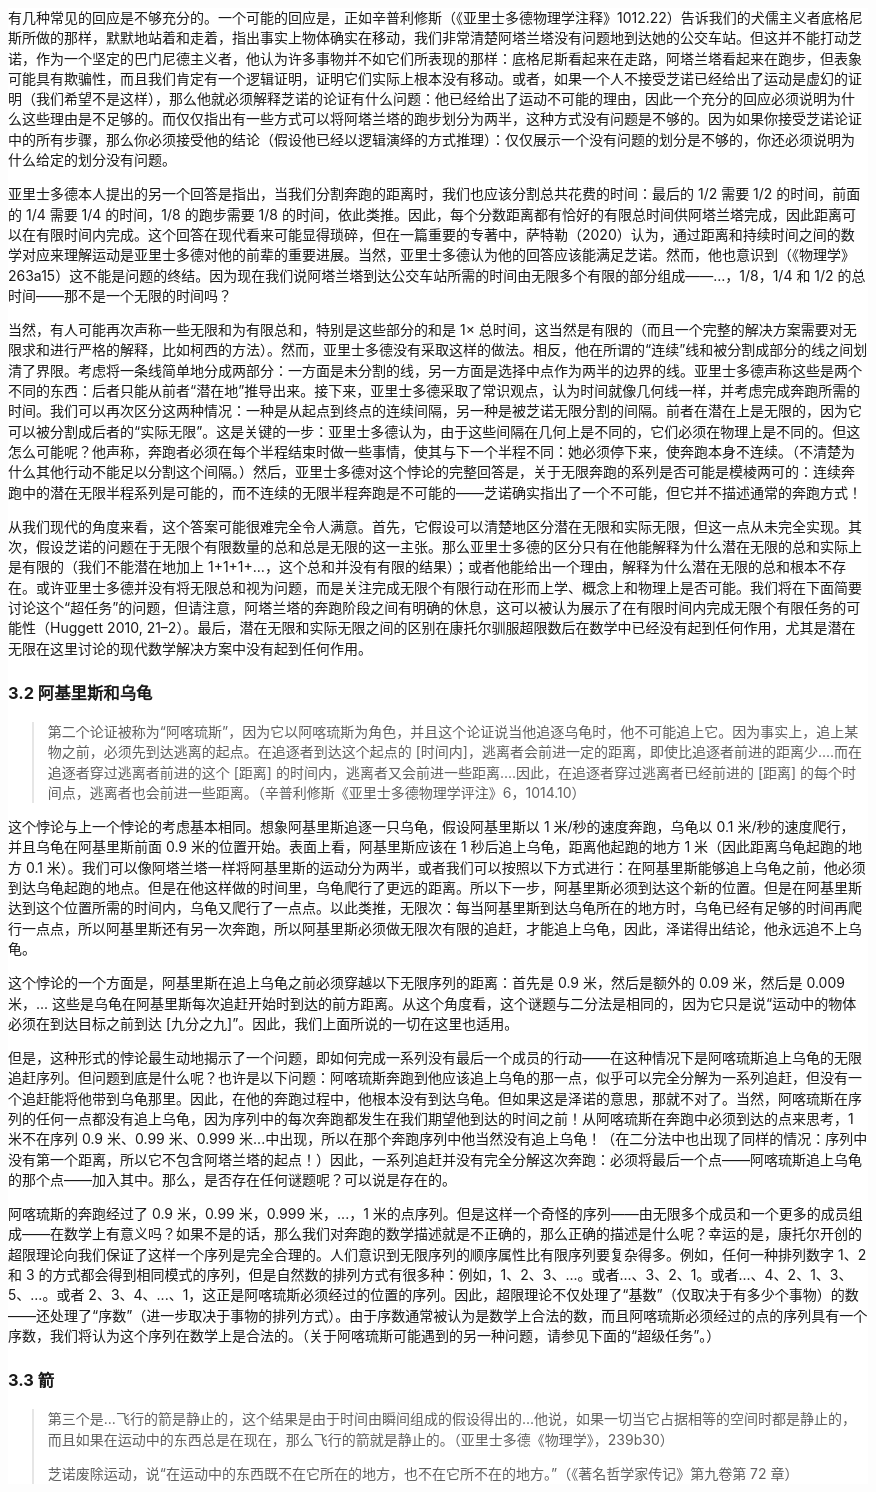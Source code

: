 有几种常见的回应是不够充分的。一个可能的回应是，正如辛普利修斯（《亚里士多德物理学注释》1012.22）告诉我们的犬儒主义者底格尼斯所做的那样，默默地站着和走着，指出事实上物体确实在移动，我们非常清楚阿塔兰塔没有问题地到达她的公交车站。但这并不能打动芝诺，作为一个坚定的巴门尼德主义者，他认为许多事物并不如它们所表现的那样：底格尼斯看起来在走路，阿塔兰塔看起来在跑步，但表象可能具有欺骗性，而且我们肯定有一个逻辑证明，证明它们实际上根本没有移动。或者，如果一个人不接受芝诺已经给出了运动是虚幻的证明（我们希望不是这样），那么他就必须解释芝诺的论证有什么问题：他已经给出了运动不可能的理由，因此一个充分的回应必须说明为什么这些理由是不足够的。而仅仅指出有一些方式可以将阿塔兰塔的跑步划分为两半，这种方式没有问题是不够的。因为如果你接受芝诺论证中的所有步骤，那么你必须接受他的结论（假设他已经以逻辑演绎的方式推理）：仅仅展示一个没有问题的划分是不够的，你还必须说明为什么给定的划分没有问题。

亚里士多德本人提出的另一个回答是指出，当我们分割奔跑的距离时，我们也应该分割总共花费的时间：最后的 1/2 需要 1/2 的时间，前面的 1/4 需要 1/4 的时间，1/8 的跑步需要 1/8 的时间，依此类推。因此，每个分数距离都有恰好的有限总时间供阿塔兰塔完成，因此距离可以在有限时间内完成。这个回答在现代看来可能显得琐碎，但在一篇重要的专著中，萨特勒（2020）认为，通过距离和持续时间之间的数学对应来理解运动是亚里士多德对他的前辈的重要进展。当然，亚里士多德认为他的回答应该能满足芝诺。然而，他也意识到（《物理学》263a15）这不能是问题的终结。因为现在我们说阿塔兰塔到达公交车站所需的时间由无限多个有限的部分组成——…，1/8，1/4 和 1/2 的总时间——那不是一个无限的时间吗？

当然，有人可能再次声称一些无限和为有限总和，特别是这些部分的和是 1× 总时间，这当然是有限的（而且一个完整的解决方案需要对无限求和进行严格的解释，比如柯西的方法）。然而，亚里士多德没有采取这样的做法。相反，他在所谓的“连续”线和被分割成部分的线之间划清了界限。考虑将一条线简单地分成两部分：一方面是未分割的线，另一方面是选择中点作为两半的边界的线。亚里士多德声称这些是两个不同的东西：后者只能从前者“潜在地”推导出来。接下来，亚里士多德采取了常识观点，认为时间就像几何线一样，并考虑完成奔跑所需的时间。我们可以再次区分这两种情况：一种是从起点到终点的连续间隔，另一种是被芝诺无限分割的间隔。前者在潜在上是无限的，因为它可以被分割成后者的“实际无限”。这是关键的一步：亚里士多德认为，由于这些间隔在几何上是不同的，它们必须在物理上是不同的。但这怎么可能呢？他声称，奔跑者必须在每个半程结束时做一些事情，使其与下一个半程不同：她必须停下来，使奔跑本身不连续。（不清楚为什么其他行动不能足以分割这个间隔。）然后，亚里士多德对这个悖论的完整回答是，关于无限奔跑的系列是否可能是模棱两可的：连续奔跑中的潜在无限半程系列是可能的，而不连续的无限半程奔跑是不可能的——芝诺确实指出了一个不可能，但它并不描述通常的奔跑方式！

从我们现代的角度来看，这个答案可能很难完全令人满意。首先，它假设可以清楚地区分潜在无限和实际无限，但这一点从未完全实现。其次，假设芝诺的问题在于无限个有限数量的总和总是无限的这一主张。那么亚里士多德的区分只有在他能解释为什么潜在无限的总和实际上是有限的（我们不能潜在地加上 1+1+1+…，这个总和并没有有限的结果）；或者他能给出一个理由，解释为什么潜在无限的总和根本不存在。或许亚里士多德并没有将无限总和视为问题，而是关注完成无限个有限行动在形而上学、概念上和物理上是否可能。我们将在下面简要讨论这个“超任务”的问题，但请注意，阿塔兰塔的奔跑阶段之间有明确的休息，这可以被认为展示了在有限时间内完成无限个有限任务的可能性（Huggett 2010, 21–2）。最后，潜在无限和实际无限之间的区别在康托尔驯服超限数后在数学中已经没有起到任何作用，尤其是潜在无限在这里讨论的现代数学解决方案中没有起到任何作用。

### 3.2 阿基里斯和乌龟

> 第二个论证被称为“阿喀琉斯”，因为它以阿喀琉斯为角色，并且这个论证说当他追逐乌龟时，他不可能追上它。因为事实上，追上某物之前，必须先到达逃离的起点。在追逐者到达这个起点的 [时间内]，逃离者会前进一定的距离，即使比追逐者前进的距离少....而在追逐者穿过逃离者前进的这个 [距离] 的时间内，逃离者又会前进一些距离....因此，在追逐者穿过逃离者已经前进的 [距离] 的每个时间点，逃离者也会前进一些距离。（辛普利修斯《亚里士多德物理学评注》6，1014.10）

这个悖论与上一个悖论的考虑基本相同。想象阿基里斯追逐一只乌龟，假设阿基里斯以 1 米/秒的速度奔跑，乌龟以 0.1 米/秒的速度爬行，并且乌龟在阿基里斯前面 0.9 米的位置开始。表面上看，阿基里斯应该在 1 秒后追上乌龟，距离他起跑的地方 1 米（因此距离乌龟起跑的地方 0.1 米）。我们可以像阿塔兰塔一样将阿基里斯的运动分为两半，或者我们可以按照以下方式进行：在阿基里斯能够追上乌龟之前，他必须到达乌龟起跑的地点。但是在他这样做的时间里，乌龟爬行了更远的距离。所以下一步，阿基里斯必须到达这个新的位置。但是在阿基里斯达到这个位置所需的时间内，乌龟又爬行了一点点。以此类推，无限次：每当阿基里斯到达乌龟所在的地方时，乌龟已经有足够的时间再爬行一点点，所以阿基里斯还有另一次奔跑，所以阿基里斯必须做无限次有限的追赶，才能追上乌龟，因此，泽诺得出结论，他永远追不上乌龟。

这个悖论的一个方面是，阿基里斯在追上乌龟之前必须穿越以下无限序列的距离：首先是 0.9 米，然后是额外的 0.09 米，然后是 0.009 米，... 这些是乌龟在阿基里斯每次追赶开始时到达的前方距离。从这个角度看，这个谜题与二分法是相同的，因为它只是说“运动中的物体必须在到达目标之前到达 [九分之九]”。因此，我们上面所说的一切在这里也适用。

但是，这种形式的悖论最生动地揭示了一个问题，即如何完成一系列没有最后一个成员的行动——在这种情况下是阿喀琉斯追上乌龟的无限追赶序列。但问题到底是什么呢？也许是以下问题：阿喀琉斯奔跑到他应该追上乌龟的那一点，似乎可以完全分解为一系列追赶，但没有一个追赶能将他带到乌龟那里。因此，在他的奔跑过程中，他根本没有到达乌龟。但如果这是泽诺的意思，那就不对了。当然，阿喀琉斯在序列的任何一点都没有追上乌龟，因为序列中的每次奔跑都发生在我们期望他到达的时间之前！从阿喀琉斯在奔跑中必须到达的点来思考，1 米不在序列 0.9 米、0.99 米、0.999 米...中出现，所以在那个奔跑序列中他当然没有追上乌龟！（在二分法中也出现了同样的情况：序列中没有第一个距离，所以它不包含阿塔兰塔的起点！）因此，一系列追赶并没有完全分解这次奔跑：必须将最后一个点——阿喀琉斯追上乌龟的那个点——加入其中。那么，是否存在任何谜题呢？可以说是存在的。

阿喀琉斯的奔跑经过了 0.9 米，0.99 米，0.999 米，...，1 米的点序列。但是这样一个奇怪的序列——由无限多个成员和一个更多的成员组成——在数学上有意义吗？如果不是的话，那么我们对奔跑的数学描述就是不正确的，那么正确的描述是什么呢？幸运的是，康托尔开创的超限理论向我们保证了这样一个序列是完全合理的。人们意识到无限序列的顺序属性比有限序列要复杂得多。例如，任何一种排列数字 1、2 和 3 的方式都会得到相同模式的序列，但是自然数的排列方式有很多种：例如，1、2、3、...。或者...、3、2、1。或者...、4、2、1、3、5、...。或者 2、3、4、...、1，这正是阿喀琉斯必须经过的位置的序列。因此，超限理论不仅处理了“基数”（仅取决于有多少个事物）的数——还处理了“序数”（进一步取决于事物的排列方式）。由于序数通常被认为是数学上合法的数，而且阿喀琉斯必须经过的点的序列具有一个序数，我们将认为这个序列在数学上是合法的。（关于阿喀琉斯可能遇到的另一种问题，请参见下面的“超级任务”。）

### 3.3 箭

> 第三个是...飞行的箭是静止的，这个结果是由于时间由瞬间组成的假设得出的...他说，如果一切当它占据相等的空间时都是静止的，而且如果在运动中的东西总是在现在，那么飞行的箭就是静止的。（亚里士多德《物理学》，239b30）
>
> 芝诺废除运动，说“在运动中的东西既不在它所在的地方，也不在它所不在的地方。”（《著名哲学家传记》第九卷第 72 章）
